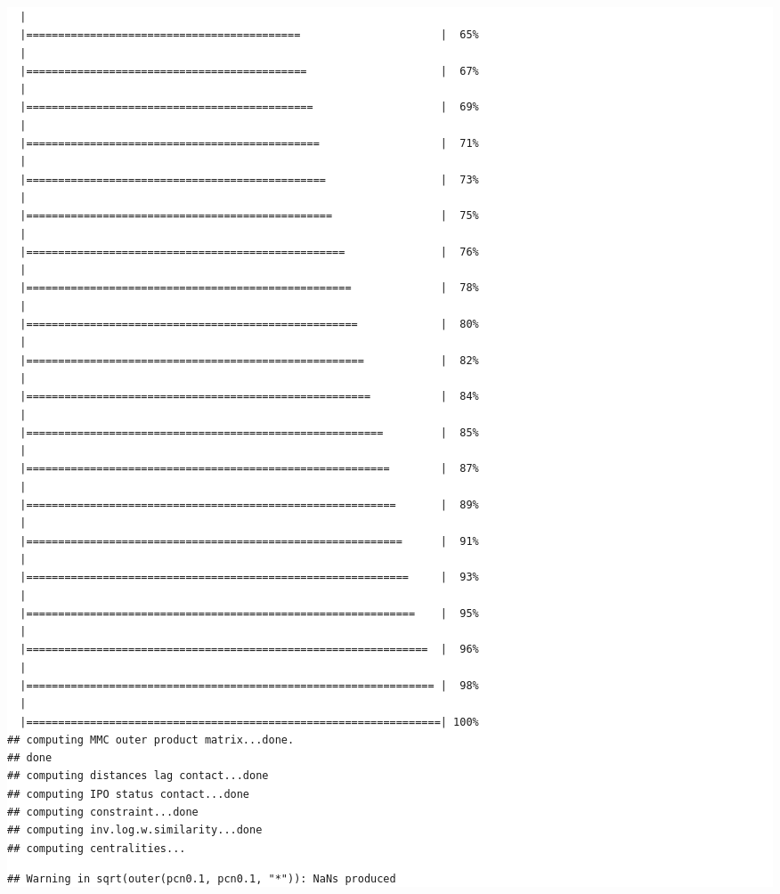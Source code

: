 ```
  |                                                                       
  |===========================================                      |  65%
  |                                                                       
  |============================================                     |  67%
  |                                                                       
  |=============================================                    |  69%
  |                                                                       
  |==============================================                   |  71%
  |                                                                       
  |===============================================                  |  73%
  |                                                                       
  |================================================                 |  75%
  |                                                                       
  |==================================================               |  76%
  |                                                                       
  |===================================================              |  78%
  |                                                                       
  |====================================================             |  80%
  |                                                                       
  |=====================================================            |  82%
  |                                                                       
  |======================================================           |  84%
  |                                                                       
  |========================================================         |  85%
  |                                                                       
  |=========================================================        |  87%
  |                                                                       
  |==========================================================       |  89%
  |                                                                       
  |===========================================================      |  91%
  |                                                                       
  |============================================================     |  93%
  |                                                                       
  |=============================================================    |  95%
  |                                                                       
  |===============================================================  |  96%
  |                                                                       
  |================================================================ |  98%
  |                                                                       
  |=================================================================| 100%
## computing MMC outer product matrix...done.
## done
## computing distances lag contact...done
## computing IPO status contact...done
## computing constraint...done
## computing inv.log.w.similarity...done
## computing centralities...
```

```
## Warning in sqrt(outer(pcn0.1, pcn0.1, "*")): NaNs produced
```
